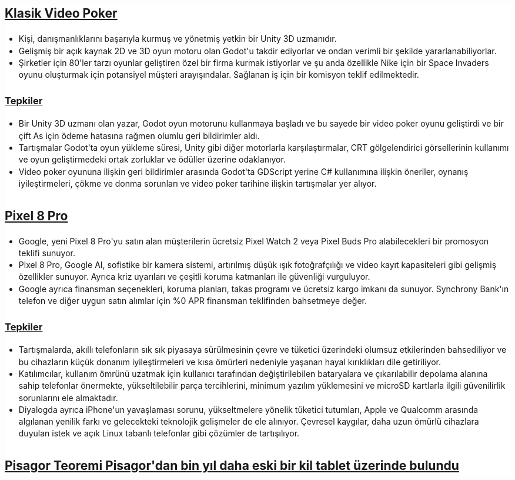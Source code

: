 ## [Klasik Video Poker](https://lfgslots.com/classicvideopoker/)

- Kişi, danışmanlıklarını başarıyla kurmuş ve yönetmiş yetkin bir Unity 3D uzmanıdır.
- Gelişmiş bir açık kaynak 2D ve 3D oyun motoru olan Godot'u takdir ediyorlar ve ondan verimli bir şekilde yararlanabiliyorlar.
- Şirketler için 80'ler tarzı oyunlar geliştiren özel bir firma kurmak istiyorlar ve şu anda özellikle Nike için bir Space Invaders oyunu oluşturmak için potansiyel müşteri arayışındalar. Sağlanan iş için bir komisyon teklif edilmektedir.

### [Tepkiler](https://news.ycombinator.com/item?id=37763098)

- Bir Unity 3D uzmanı olan yazar, Godot oyun motorunu kullanmaya başladı ve bu sayede bir video poker oyunu geliştirdi ve bir çift As için ödeme hatasına rağmen olumlu geri bildirimler aldı.
- Tartışmalar Godot'ta oyun yükleme süresi, Unity gibi diğer motorlarla karşılaştırmalar, CRT gölgelendirici görsellerinin kullanımı ve oyun geliştirmedeki ortak zorluklar ve ödüller üzerine odaklanıyor.
- Video poker oyununa ilişkin geri bildirimler arasında Godot'ta GDScript yerine C# kullanımına ilişkin öneriler, oynanış iyileştirmeleri, çökme ve donma sorunları ve video poker tarihine ilişkin tartışmalar yer alıyor.

## [Pixel 8 Pro](https://store.google.com/product/pixel_8_pro?hl=en-US)

- Google, yeni Pixel 8 Pro'yu satın alan müşterilerin ücretsiz Pixel Watch 2 veya Pixel Buds Pro alabilecekleri bir promosyon teklifi sunuyor.
- Pixel 8 Pro, Google AI, sofistike bir kamera sistemi, artırılmış düşük ışık fotoğrafçılığı ve video kayıt kapasiteleri gibi gelişmiş özellikler sunuyor. Ayrıca kriz uyarıları ve çeşitli koruma katmanları ile güvenliği vurguluyor.
- Google ayrıca finansman seçenekleri, koruma planları, takas programı ve ücretsiz kargo imkanı da sunuyor. Synchrony Bank'ın telefon ve diğer uygun satın alımlar için %0 APR finansman teklifinden bahsetmeye değer.

### [Tepkiler](https://news.ycombinator.com/item?id=37766446)

- Tartışmalarda, akıllı telefonların sık sık piyasaya sürülmesinin çevre ve tüketici üzerindeki olumsuz etkilerinden bahsediliyor ve bu cihazların küçük donanım iyileştirmeleri ve kısa ömürleri nedeniyle yaşanan hayal kırıklıkları dile getiriliyor.
- Katılımcılar, kullanım ömrünü uzatmak için kullanıcı tarafından değiştirilebilen bataryalara ve çıkarılabilir depolama alanına sahip telefonlar önermekte, yükseltilebilir parça tercihlerini, minimum yazılım yüklemesini ve microSD kartlarla ilgili güvenilirlik sorunlarını ele almaktadır.
- Diyalogda ayrıca iPhone'un yavaşlaması sorunu, yükseltmelere yönelik tüketici tutumları, Apple ve Qualcomm arasında algılanan yenilik farkı ve gelecekteki teknolojik gelişmeler de ele alınıyor. Çevresel kaygılar, daha uzun ömürlü cihazlara duyulan istek ve açık Linux tabanlı telefonlar gibi çözümler de tartışılıyor.

## [Pisagor Teoremi Pisagor'dan bin yıl daha eski bir kil tablet üzerinde bulundu](https://link.springer.com/article/10.1057/jt.2009.16)
